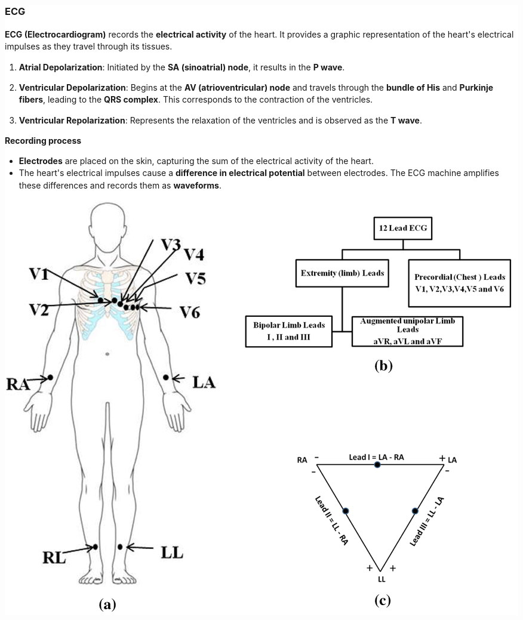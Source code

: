 ### ECG

**ECG (Electrocardiogram)** records the **electrical activity** of the heart. It provides a graphic representation of the heart's electrical impulses as they travel through its tissues.

1. **Atrial Depolarization**: Initiated by the **SA (sinoatrial) node**, it results in the **P wave**.
   
2. **Ventricular Depolarization**: Begins at the **AV (atrioventricular) node** and travels through the **bundle of His** and **Purkinje fibers**, leading to the **QRS complex**. This corresponds to the contraction of the ventricles.

3. **Ventricular Repolarization**: Represents the relaxation of the ventricles and is observed as the **T wave**.

**Recording process**
- **Electrodes** are placed on the skin, capturing the sum of the electrical activity of the heart.
- The heart's electrical impulses cause a **difference in electrical potential** between electrodes. The ECG machine amplifies these differences and records them as **waveforms**.

![Electrodes](/img/electrode_placement.png)
